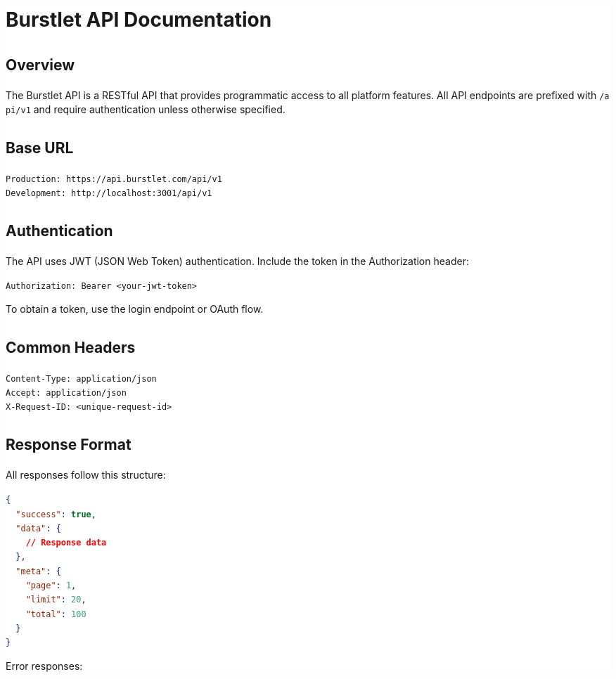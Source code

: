 # Burstlet API Documentation

## Overview

The Burstlet API is a RESTful API that provides programmatic access to all platform features. All API endpoints are prefixed with `/api/v1` and require authentication unless otherwise specified.

## Base URL

```
Production: https://api.burstlet.com/api/v1
Development: http://localhost:3001/api/v1
```

## Authentication

The API uses JWT (JSON Web Token) authentication. Include the token in the Authorization header:

```
Authorization: Bearer <your-jwt-token>
```

To obtain a token, use the login endpoint or OAuth flow.

## Common Headers

```
Content-Type: application/json
Accept: application/json
X-Request-ID: <unique-request-id>
```

## Response Format

All responses follow this structure:

```json
{
  "success": true,
  "data": {
    // Response data
  },
  "meta": {
    "page": 1,
    "limit": 20,
    "total": 100
  }
}
```

Error responses:
